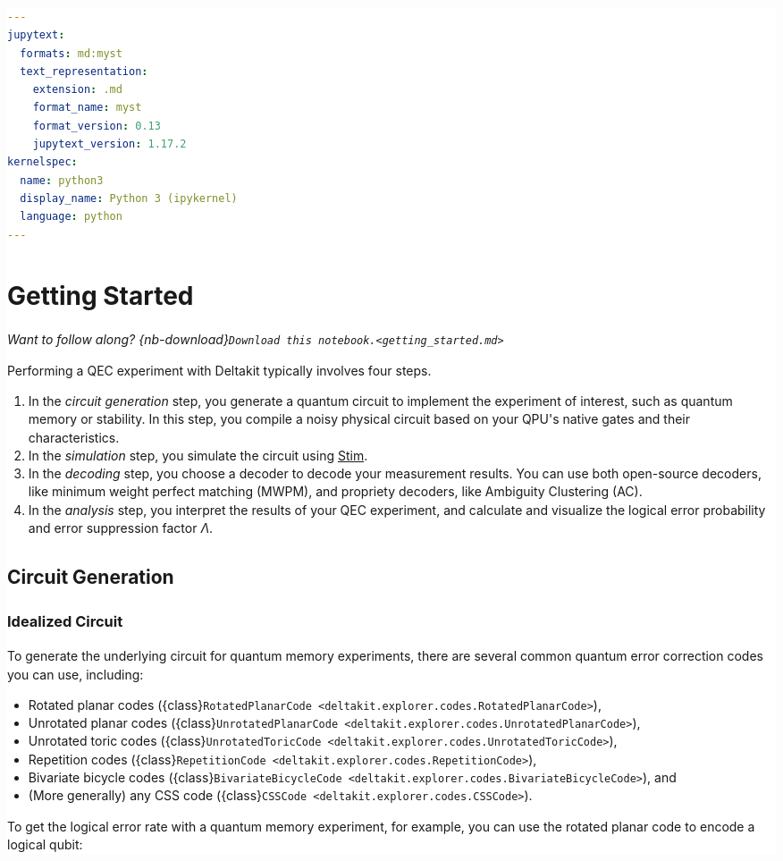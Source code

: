 ```yaml
---
jupytext:
  formats: md:myst
  text_representation:
    extension: .md
    format_name: myst
    format_version: 0.13
    jupytext_version: 1.17.2
kernelspec:
  name: python3
  display_name: Python 3 (ipykernel)
  language: python
---
```


# Getting Started

*Want to follow along? {nb-download}`Download this notebook.<getting_started.md>`*

Performing a QEC experiment with Deltakit typically involves four steps.

1. In the *circuit generation* step, you generate a quantum circuit to implement the experiment
   of interest, such as quantum memory or stability. In this step, you compile a noisy physical
   circuit based on your QPU's native gates and their characteristics.
2. In the *simulation* step, you simulate the circuit using [Stim](https://github.com/quantumlib/Stim).
3. In the *decoding* step, you choose a decoder to decode your measurement results. You can use
   both open-source decoders, like minimum weight perfect matching (MWPM), and propriety
   decoders, like Ambiguity Clustering (AC).
4. In the *analysis* step, you interpret the results of your QEC experiment, and calculate and visualize
   the logical error probability and error suppression factor $\Lambda$.

## Circuit Generation

### Idealized Circuit
To generate the underlying circuit for quantum memory experiments, there are several common quantum error correction codes you can use, including:

- Rotated planar codes ({class}`RotatedPlanarCode <deltakit.explorer.codes.RotatedPlanarCode>`),
- Unrotated planar codes ({class}`UnrotatedPlanarCode <deltakit.explorer.codes.UnrotatedPlanarCode>`),
- Unrotated toric codes ({class}`UnrotatedToricCode <deltakit.explorer.codes.UnrotatedToricCode>`),
- Repetition codes ({class}`RepetitionCode <deltakit.explorer.codes.RepetitionCode>`),
- Bivariate bicycle codes ({class}`BivariateBicycleCode <deltakit.explorer.codes.BivariateBicycleCode>`), and
- (More generally) any CSS code ({class}`CSSCode <deltakit.explorer.codes.CSSCode>`).

To get the logical error rate with a quantum memory experiment, for example, you can use the rotated planar code to encode a logical qubit:
